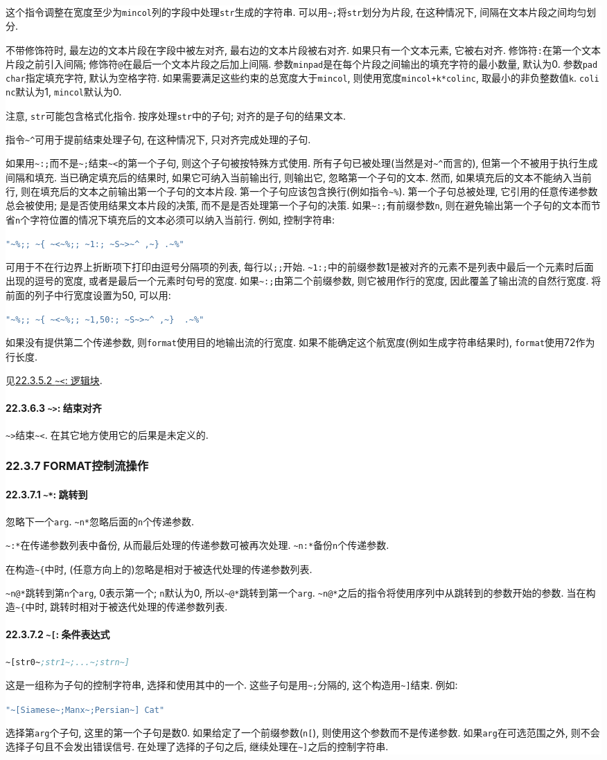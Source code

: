 这个指令调整在宽度至少为`mincol`列的字段中处理`str`生成的字符串. 可以用`~;`将`str`划分为片段, 在这种情况下, 间隔在文本片段之间均匀划分.

不带修饰符时, 最左边的文本片段在字段中被左对齐, 最右边的文本片段被右对齐. 如果只有一个文本元素, 它被右对齐. 修饰符`:`在第一个文本片段之前引入间隔; 修饰符`@`在最后一个文本片段之后加上间隔. 参数`minpad`是在每个片段之间输出的填充字符的最小数量, 默认为0. 参数`padchar`指定填充字符, 默认为空格字符. 如果需要满足这些约束的总宽度大于`mincol`, 则使用宽度`mincol+k*colinc`, 取最小的非负整数值`k`. `colinc`默认为1, `mincol`默认为0.

注意, `str`可能包含格式化指令. 按序处理`str`中的子句; 对齐的是子句的结果文本.

指令`~^`可用于提前结束处理子句, 在这种情况下, 只对齐完成处理的子句.

如果用`~:;`而不是`~;`结束`~<`的第一个子句, 则这个子句被按特殊方式使用. 所有子句已被处理(当然是对`~^`而言的), 但第一个不被用于执行生成间隔和填充. 当已确定填充后的结果时, 如果它可纳入当前输出行, 则输出它, 忽略第一个子句的文本. 然而, 如果填充后的文本不能纳入当前行, 则在填充后的文本之前输出第一个子句的文本片段. 第一个子句应该包含换行(例如指令`~%`). 第一个子句总被处理, 它引用的任意传递参数总会被使用; 是是否使用结果文本片段的决策, 而不是是否处理第一个子句的决策. 如果`~:;`有前缀参数`n`, 则在避免输出第一个子句的文本而节省`n`个字符位置的情况下填充后的文本必须可以纳入当前行. 例如, 控制字符串:

``` lisp
"~%;; ~{ ~<~%;; ~1:; ~S~>~^ ,~} .~%"
```

可用于不在行边界上折断项下打印由逗号分隔项的列表, 每行以`;;`开始. `~1:;`中的前缀参数1是被对齐的元素不是列表中最后一个元素时后面出现的逗号的宽度, 或者是最后一个元素时句号的宽度. 如果`~:;`由第二个前缀参数, 则它被用作行的宽度, 因此覆盖了输出流的自然行宽度. 将前面的列子中行宽度设置为50, 可以用:

``` lisp
"~%;; ~{ ~<~%;; ~1,50:; ~S~>~^ ,~}  .~%"
```

如果没有提供第二个传递参数, 则`format`使用目的地输出流的行宽度. 如果不能确定这个航宽度(例如生成字符串结果时), `format`使用72作为行长度.

见[22.3.5.2 `~<`: 逻辑块](#22.3.5.2).

#### <span id="22.3.6.3">22.3.6.3</span> `~>`: 结束对齐

`~>`结束`~<`. 在其它地方使用它的后果是未定义的.

### <span id="22.3.7">22.3.7</span> FORMAT控制流操作

#### <span id="22.3.7.1">22.3.7.1</span> `~*`: 跳转到

忽略下一个`arg`. `~n*`忽略后面的`n`个传递参数.

`~:*`在传递参数列表中备份, 从而最后处理的传递参数可被再次处理. `~n:*`备份`n`个传递参数.

在构造`~{`中时, (任意方向上的)忽略是相对于被迭代处理的传递参数列表.

`~n@*`跳转到第`n`个`arg`, 0表示第一个; `n`默认为0, 所以`~@*`跳转到第一个`arg`. `~n@*`之后的指令将使用序列中从跳转到的参数开始的参数. 当在构造`~{`中时, 跳转时相对于被迭代处理的传递参数列表.

#### <span id="22.3.7.2">22.3.7.2</span> `~[`: 条件表达式

``` lisp
~[str0~;str1~;...~;strn~]
```

这是一组称为子句的控制字符串, 选择和使用其中的一个. 这些子句是用`~;`分隔的, 这个构造用`~]`结束. 例如:

``` lisp
"~[Siamese~;Manx~;Persian~] Cat"
```

选择第`arg`个子句, 这里的第一个子句是数0. 如果给定了一个前缀参数(`n[`), 则使用这个参数而不是传递参数. 如果`arg`在可选范围之外, 则不会选择子句且不会发出错误信号. 在处理了选择的子句之后, 继续处理在`~]`之后的控制字符串.


[^1]: XP: A Common Lisp Pretty Printing System https://dspace.mit.edu/bitstream/handle/1721.1/6503/AIM-1102.pdf